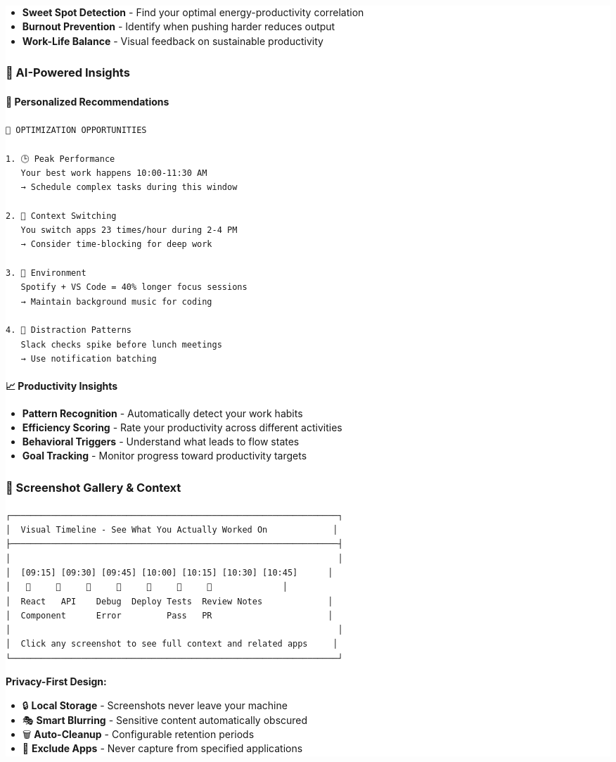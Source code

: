 - **Sweet Spot Detection** - Find your optimal energy-productivity correlation
- **Burnout Prevention** - Identify when pushing harder reduces output
- **Work-Life Balance** - Visual feedback on sustainable productivity

### **🧠 AI-Powered Insights**

#### **📝 Personalized Recommendations**

```
🎯 OPTIMIZATION OPPORTUNITIES

1. 🕒 Peak Performance
   Your best work happens 10:00-11:30 AM
   → Schedule complex tasks during this window

2. 🔄 Context Switching
   You switch apps 23 times/hour during 2-4 PM
   → Consider time-blocking for deep work

3. 🎵 Environment
   Spotify + VS Code = 40% longer focus sessions
   → Maintain background music for coding

4. 📱 Distraction Patterns
   Slack checks spike before lunch meetings
   → Use notification batching
```

#### **📈 Productivity Insights**

- **Pattern Recognition** - Automatically detect your work habits
- **Efficiency Scoring** - Rate your productivity across different activities
- **Behavioral Triggers** - Understand what leads to flow states
- **Goal Tracking** - Monitor progress toward productivity targets

### **📸 Screenshot Gallery & Context**

```
┌─────────────────────────────────────────────────────────────────┐
│  Visual Timeline - See What You Actually Worked On             │
├─────────────────────────────────────────────────────────────────┤
│                                                                 │
│  [09:15] [09:30] [09:45] [10:00] [10:15] [10:30] [10:45]      │
│   📸     📸     📸     📸     📸     📸     📸              │
│  React   API    Debug  Deploy Tests  Review Notes             │
│  Component      Error         Pass   PR                       │
│                                                                 │
│  Click any screenshot to see full context and related apps     │
└─────────────────────────────────────────────────────────────────┘
```

**Privacy-First Design:**

- 🔒 **Local Storage** - Screenshots never leave your machine
- 🎭 **Smart Blurring** - Sensitive content automatically obscured
- 🗑️ **Auto-Cleanup** - Configurable retention periods
- 🚫 **Exclude Apps** - Never capture from specified applications
